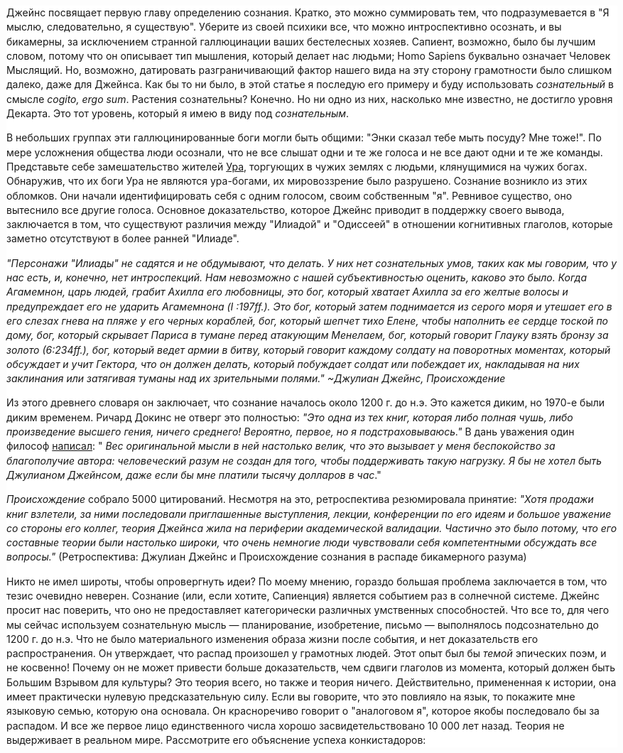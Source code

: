 Джейнс посвящает первую главу определению сознания. Кратко, это можно суммировать тем, что подразумевается в "Я мыслю, следовательно, я существую". Уберите из своей психики все, что можно интроспективно осознать, и вы бикамерны, за исключением странной галлюцинации ваших бестелесных хозяев. Сапиент, возможно, было бы лучшим словом, потому что он описывает тип мышления, который делает нас людьми; Homo Sapiens буквально означает Человек Мыслящий. Но, возможно, датировать разграничивающий фактор нашего вида на эту сторону грамотности было слишком далеко, даже для Джейнса. Как бы то ни было, в этой статье я последую его примеру и буду использовать _сознательный_ в смысле _cogito, ergo sum_. Растения сознательны? Конечно. Но ни одно из них, насколько мне известно, не достигло уровня Декарта. Это тот уровень, который я имею в виду под _сознательным_.

В небольших группах эти галлюцинированные боги могли быть общими: "Энки сказал тебе мыть посуду? Мне тоже!". По мере усложнения общества люди осознали, что не все слышат одни и те же голоса и не все дают одни и те же команды. Представьте себе замешательство жителей [Ура](https://en.wikipedia.org/wiki/Ur), торгующих в чужих землях с людьми, клянущимися на чужих богах. Обнаружив, что их боги Ура не являются ура-богами, их мировоззрение было разрушено. Сознание возникло из этих обломков. Они начали идентифицировать себя с одним голосом, своим собственным "я". Ревнивое существо, оно вытеснило все другие голоса. Основное доказательство, которое Джейнс приводит в поддержку своего вывода, заключается в том, что существуют различия между "Илиадой" и "Одиссеей" в отношении когнитивных глаголов, которые заметно отсутствуют в более ранней "Илиаде".

_"Персонажи "Илиады" не садятся и не обдумывают, что делать. У них нет сознательных умов, таких как мы говорим, что у нас есть, и, конечно, нет интроспекций. Нам невозможно с нашей субъективностью оценить, каково это было. Когда Агамемнон, царь людей, грабит Ахилла его любовницы, это бог, который хватает Ахилла за его желтые волосы и предупреждает его не ударить Агамемнона (I :197ff.). Это бог, который затем поднимается из серого моря и утешает его в его слезах гнева на пляже у его черных кораблей, бог, который шепчет тихо Елене, чтобы наполнить ее сердце тоской по дому, бог, который скрывает Париса в тумане перед атакующим Менелаем, бог, который говорит Глауку взять бронзу за золото (6:234ff.), бог, который ведет армии в битву, который говорит каждому солдату на поворотных моментах, который обсуждает и учит Гектора, что он должен делать, который побуждает солдат или побеждает их, накладывая на них заклинания или затягивая туманы над их зрительными полями." ~Джулиан Джейнс, Происхождение_

Из этого древнего словаря он заключает, что сознание началось около 1200 г. до н.э. Это кажется диким, но 1970-е были диким временем. Ричард Докинс не отверг это полностью: _"Это одна из тех книг, которая либо полная чушь, либо произведение высшего гения, ничего среднего! Вероятно, первое, но я подстраховываюсь."_ В дань уважения один философ [написал](http://edgecase.net/articles/stove_on_jaynes): " _Вес оригинальной мысли в ней настолько велик, что это вызывает у меня беспокойство за благополучие автора: человеческий разум не создан для того, чтобы поддерживать такую нагрузку. Я бы не хотел быть Джулианом Джейнсом, даже если бы мне платили тысячу долларов в час_."

_Происхождение_ собрало 5000 цитирований. Несмотря на это, ретроспектива резюмировала принятие: _"Хотя продажи книг взлетели, за ними последовали приглашенные выступления, лекции, конференции по его идеям и большое уважение со стороны его коллег, теория Джейнса жила на периферии академической валидации. Частично это было потому, что его составные теории были настолько широки, что очень немногие люди чувствовали себя компетентными обсуждать все вопросы."_ (Ретроспектива: Джулиан Джейнс и Происхождение сознания в распаде бикамерного разума)

Никто не имел широты, чтобы опровергнуть идеи? По моему мнению, гораздо большая проблема заключается в том, что тезис очевидно неверен. Сознание (или, если хотите, Сапиенция) является событием раз в солнечной системе. Джейнс просит нас поверить, что оно не предоставляет категорически различных умственных способностей. Что все то, для чего мы сейчас используем сознательную мысль — планирование, изобретение, письмо — выполнялось подсознательно до 1200 г. до н.э. Что не было материального изменения образа жизни после события, и нет доказательств его распространения. Он утверждает, что распад произошел у грамотных людей. Этот опыт был бы _темой_ эпических поэм, и не косвенно! Почему он не может привести больше доказательств, чем сдвиги глаголов из момента, который должен быть Большим Взрывом для культуры? Это теория всего, но также и теория ничего. Действительно, примененная к истории, она имеет практически нулевую предсказательную силу. Если вы говорите, что это повлияло на язык, то покажите мне языковую семью, которую она основала. Он красноречиво говорит о "аналоговом я", которое якобы последовало бы за распадом. И все же первое лицо единственного числа хорошо засвидетельствовано 10 000 лет назад. Теория не выдерживает в реальном мире. Рассмотрите его объяснение успеха конкистадоров:
